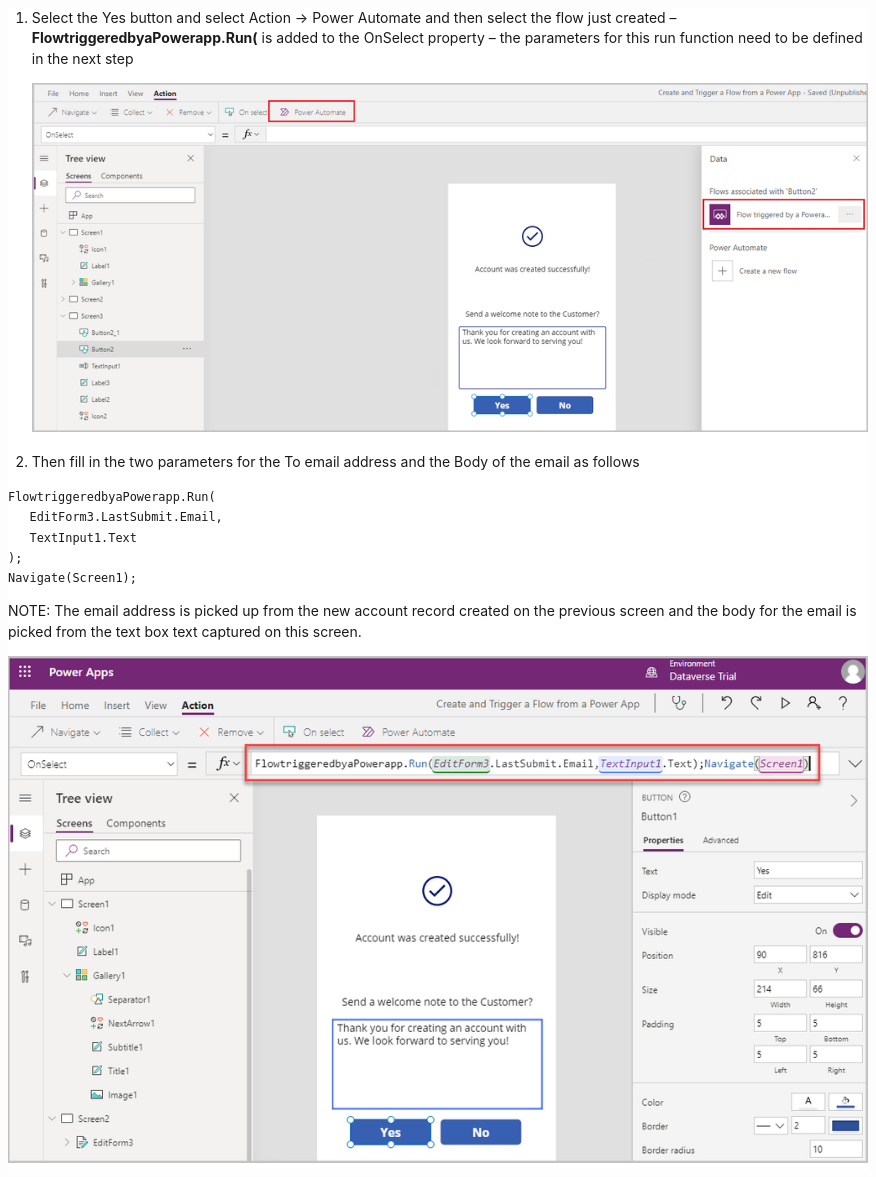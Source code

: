 1.  Select the Yes button and select Action -\> Power Automate and then select the flow just created – **FlowtriggeredbyaPowerapp.Run(** is added to the OnSelect property – the parameters for this run function need to be defined in the next step

    ![Flow triggered by a Powerapp](media/create-and-trigger-a-flow-from-a-power-app/trigger-the-flow-from-within-the-power-app-1.png "Flow triggered by a Powerapp")

2.  Then fill in the two parameters for the To email address and the Body of the email as follows

```
FlowtriggeredbyaPowerapp.Run(
   EditForm3.LastSubmit.Email,
   TextInput1.Text
);
Navigate(Screen1);
```

  NOTE: The email address is picked up from the new account record created on the previous screen and the body for the email is picked from the text box text captured on this screen.

  ![fill in the two parameters for the To email address](media/create-and-trigger-a-flow-from-a-power-app/trigger-the-flow-from-within-the-power-app-2.png)
